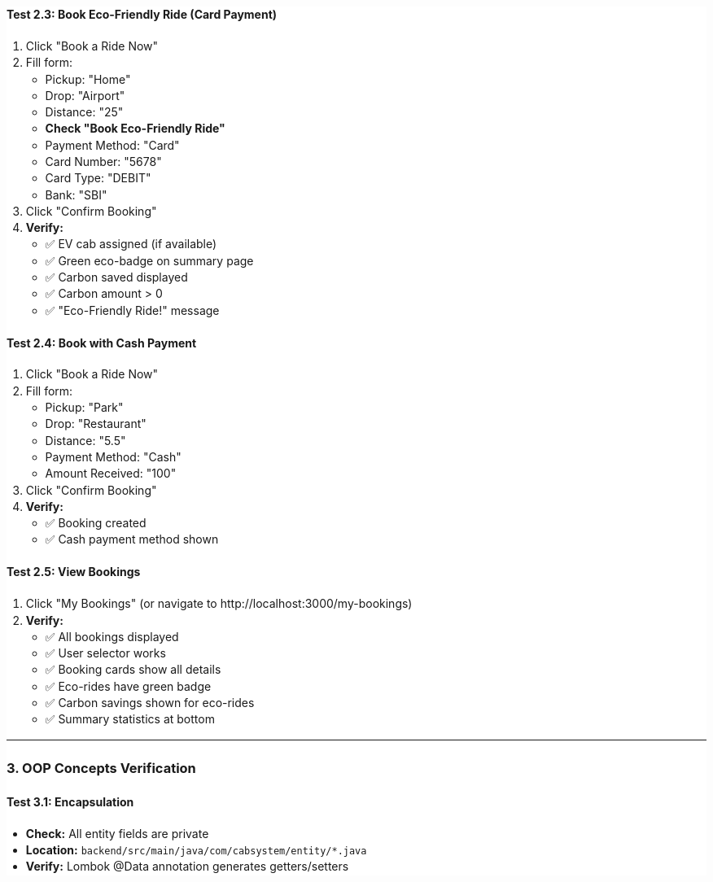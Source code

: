 #### Test 2.3: Book Eco-Friendly Ride (Card Payment)
1. Click "Book a Ride Now"
2. Fill form:
   - Pickup: "Home"
   - Drop: "Airport"
   - Distance: "25"
   - **Check "Book Eco-Friendly Ride"**
   - Payment Method: "Card"
   - Card Number: "5678"
   - Card Type: "DEBIT"
   - Bank: "SBI"
3. Click "Confirm Booking"
4. **Verify:**
   - ✅ EV cab assigned (if available)
   - ✅ Green eco-badge on summary page
   - ✅ Carbon saved displayed
   - ✅ Carbon amount > 0
   - ✅ "Eco-Friendly Ride!" message

#### Test 2.4: Book with Cash Payment
1. Click "Book a Ride Now"
2. Fill form:
   - Pickup: "Park"
   - Drop: "Restaurant"
   - Distance: "5.5"
   - Payment Method: "Cash"
   - Amount Received: "100"
3. Click "Confirm Booking"
4. **Verify:**
   - ✅ Booking created
   - ✅ Cash payment method shown

#### Test 2.5: View Bookings
1. Click "My Bookings" (or navigate to http://localhost:3000/my-bookings)
2. **Verify:**
   - ✅ All bookings displayed
   - ✅ User selector works
   - ✅ Booking cards show all details
   - ✅ Eco-rides have green badge
   - ✅ Carbon savings shown for eco-rides
   - ✅ Summary statistics at bottom

---

### 3. OOP Concepts Verification

#### Test 3.1: Encapsulation
- **Check:** All entity fields are private
- **Location:** `backend/src/main/java/com/cabsystem/entity/*.java`
- **Verify:** Lombok @Data annotation generates getters/setters
